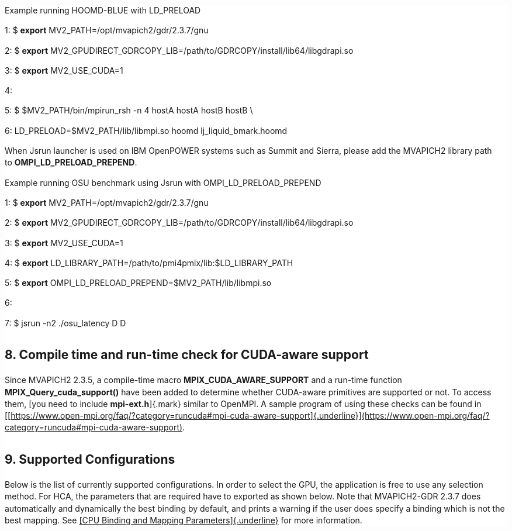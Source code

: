 Example running HOOMD-BLUE with LD_PRELOAD

1: \$ **export** MV2_PATH=/opt/mvapich2/gdr/2.3.7/gnu

2: \$ **export**
MV2_GPUDIRECT_GDRCOPY_LIB=/path/to/GDRCOPY/install/lib64/libgdrapi.so

3: \$ **export** MV2_USE_CUDA=1

4:

5: \$ \$MV2_PATH/bin/mpirun_rsh -n 4 hostA hostA hostB hostB \\

6: LD_PRELOAD=\$MV2_PATH/lib/libmpi.so hoomd lj_liquid_bmark.hoomd

When Jsrun launcher is used on IBM OpenPOWER systems such as Summit and
Sierra, please add the MVAPICH2 library path
to **OMPI_LD_PRELOAD_PREPEND**.

Example running OSU benchmark using Jsrun with OMPI_LD_PRELOAD_PREPEND

1: \$ **export** MV2_PATH=/opt/mvapich2/gdr/2.3.7/gnu

2: \$ **export**
MV2_GPUDIRECT_GDRCOPY_LIB=/path/to/GDRCOPY/install/lib64/libgdrapi.so

3: \$ **export** MV2_USE_CUDA=1

4: \$ **export** LD_LIBRARY_PATH=/path/to/pmi4pmix/lib:\$LD_LIBRARY_PATH

5: \$ **export** OMPI_LD_PRELOAD_PREPEND=\$MV2_PATH/lib/libmpi.so

6:

7: \$ jsrun -n2 ./osu_latency D D

## 8. Compile time and run-time check for CUDA-aware support

Since MVAPICH2 2.3.5, a compile-time macro **MPIX_CUDA_AWARE_SUPPORT**
and a run-time function **MPIX_Query_cuda_support()** have been added to
determine whether CUDA-aware primitives are supported or not. To access
them, [you need to include **mpi-ext.h**]{.mark} similar to OpenMPI. A
sample program of using these checks can be found in
[[https://www.open-mpi.org/faq/?category=runcuda#mpi-cuda-aware-support]{.underline}](https://www.open-mpi.org/faq/?category=runcuda#mpi-cuda-aware-support).

## 9. Supported Configurations

Below is the list of currently supported configurations. In order to
select the GPU, the application is free to use any selection method. For
HCA, the parameters that are required have to exported as shown below.
Note that MVAPICH2-GDR 2.3.7 does automatically and dynamically the best
binding by default, and prints a warning if the user does specify a
binding which is not the best mapping. See [[CPU Binding and Mapping
Parameters]{.underline}](http://mvapich.cse.ohio-state.edu/userguide/gdr/#cpu_binding)
for more information.
